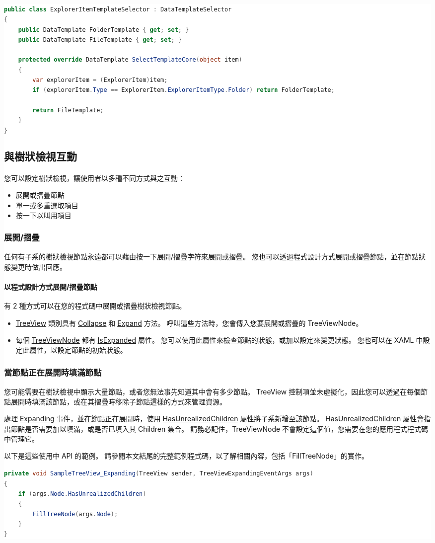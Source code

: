```xaml
```

```csharp
public class ExplorerItemTemplateSelector : DataTemplateSelector
{
    public DataTemplate FolderTemplate { get; set; }
    public DataTemplate FileTemplate { get; set; }

    protected override DataTemplate SelectTemplateCore(object item)
    {
        var explorerItem = (ExplorerItem)item;
        if (explorerItem.Type == ExplorerItem.ExplorerItemType.Folder) return FolderTemplate;

        return FileTemplate;
    }
}
```

## <a name="interacting-with-a-tree-view"></a>與樹狀檢視互動

您可以設定樹狀檢視，讓使用者以多種不同方式與之互動：

- 展開或摺疊節點
- 單一或多重選取項目
- 按一下以叫用項目

### <a name="expandcollapse"></a>展開/摺疊

任何有子系的樹狀檢視節點永遠都可以藉由按一下展開/摺疊字符來展開或摺疊。 您也可以透過程式設計方式展開或摺疊節點，並在節點狀態變更時做出回應。

#### <a name="expandcollapse-a-node-programmatically"></a>以程式設計方式展開/摺疊節點

有 2 種方式可以在您的程式碼中展開或摺疊樹狀檢視節點。

- [TreeView](/uwp/api/windows.ui.xaml.controls.treeview) 類別具有 [Collapse](/uwp/api/windows.ui.xaml.controls.treeview.collapse) 和 [Expand](/uwp/api/windows.ui.xaml.controls.treeview.expand) 方法。 呼叫這些方法時，您會傳入您要展開或摺疊的 TreeViewNode。

- 每個 [TreeViewNode](/uwp/api/windows.ui.xaml.controls.treeviewnode) 都有 [IsExpanded](/uwp/api/windows.ui.xaml.controls.treeviewnode.isexpanded) 屬性。 您可以使用此屬性來檢查節點的狀態，或加以設定來變更狀態。 您也可以在 XAML 中設定此屬性，以設定節點的初始狀態。

### <a name="fill-a-node-when-its-expanding"></a>當節點正在展開時填滿節點

您可能需要在樹狀檢視中顯示大量節點，或者您無法事先知道其中會有多少節點。 TreeView 控制項並未虛擬化，因此您可以透過在每個節點展開時填滿該節點，或在其摺疊時移除子節點這樣的方式來管理資源。

處理 [Expanding](/uwp/api/windows.ui.xaml.controls.treeview.expand) 事件，並在節點正在展開時，使用 [HasUnrealizedChildren](/uwp/api/windows.ui.xaml.controls.treeviewnode.hasunrealizedchildren) 屬性將子系新增至該節點。 HasUnrealizedChildren 屬性會指出節點是否需要加以填滿，或是否已填入其 Children 集合。 請務必記住，TreeViewNode 不會設定這個值，您需要在您的應用程式程式碼中管理它。

以下是這些使用中 API 的範例。 請參閱本文結尾的完整範例程式碼，以了解相關內容，包括「FillTreeNode」的實作。

```csharp
private void SampleTreeView_Expanding(TreeView sender, TreeViewExpandingEventArgs args)
{
    if (args.Node.HasUnrealizedChildren)
    {
        FillTreeNode(args.Node);
    }
}
```
